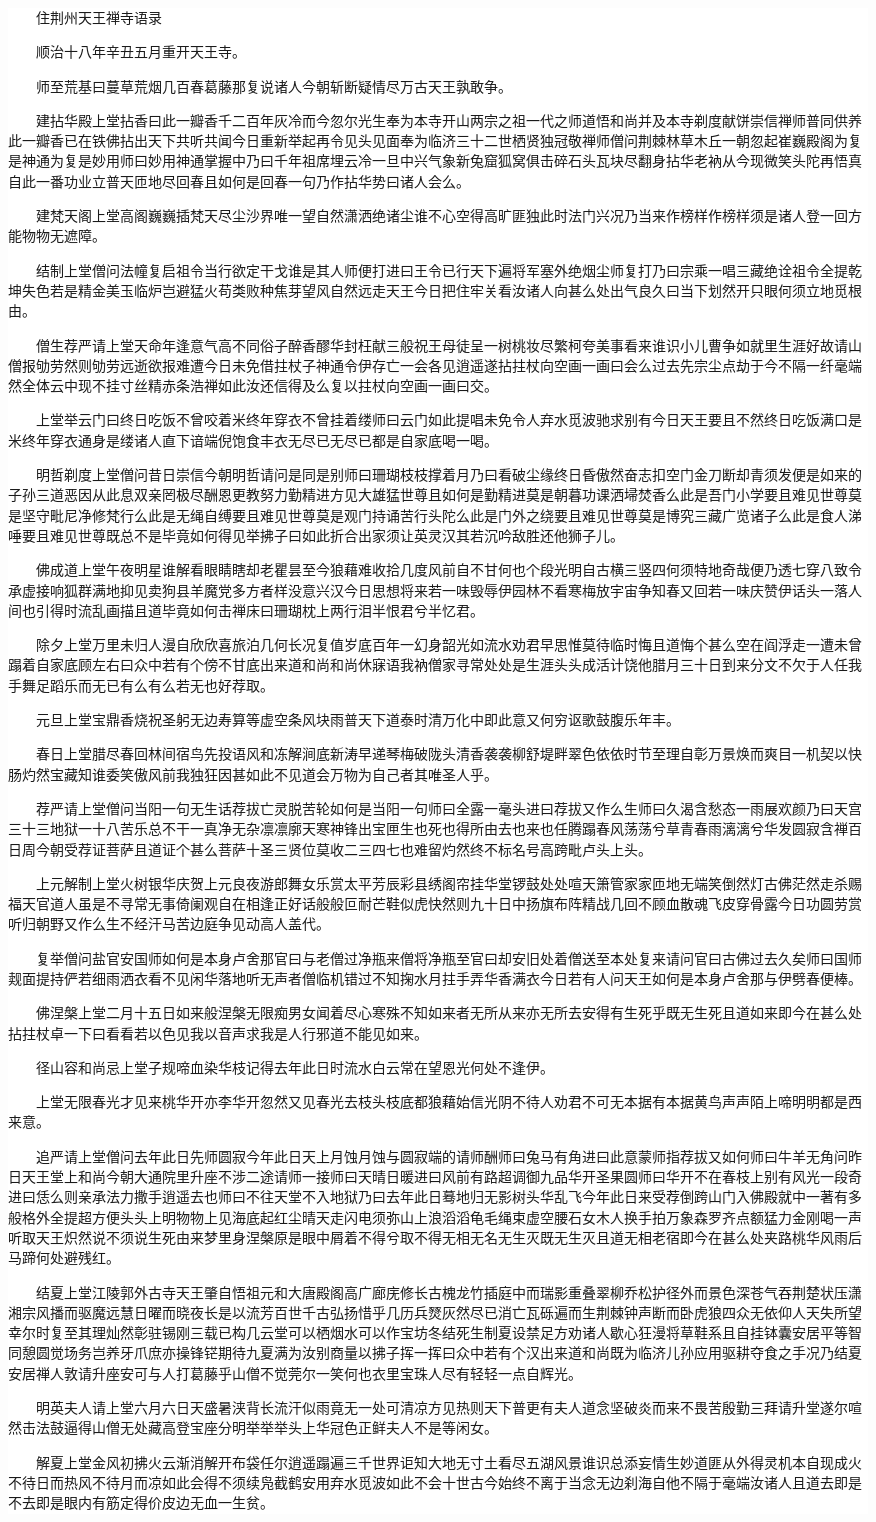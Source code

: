 　　住荆州天王禅寺语录

　　顺治十八年辛丑五月重开天王寺。

　　师至荒基曰蔓草荒烟几百春葛藤那复说诸人今朝斩断疑情尽万古天王孰敢争。

　　建拈华殿上堂拈香曰此一瓣香千二百年灰冷而今忽尔光生奉为本寺开山两宗之祖一代之师道悟和尚并及本寺剃度献饼崇信禅师普同供养此一瓣香已在铁佛拈出天下共听共闻今日重新举起再令见头见面奉为临济三十二世栖贤独冠敬禅师僧问荆棘林草木丘一朝忽起崔巍殿阁为复是神通为复是妙用师曰妙用神通掌握中乃曰千年祖席埋云冷一旦中兴气象新兔窟狐窝俱击碎石头瓦块尽翻身拈华老衲从今现微笑头陀再悟真自此一番功业立普天匝地尽回春且如何是回春一句乃作拈华势曰诸人会么。

　　建梵天阁上堂高阁巍巍插梵天尽尘沙界唯一望自然潇洒绝诸尘谁不心空得高旷匪独此时法门兴况乃当来作榜样作榜样须是诸人登一回方能物物无遮障。

　　结制上堂僧问法幢复启祖令当行欲定干戈谁是其人师便打进曰王令已行天下遍将军塞外绝烟尘师复打乃曰宗乘一唱三藏绝诠祖令全提乾坤失色若是精金美玉临炉岂避猛火苟类败种焦芽望风自然远走天王今日把住牢关看汝诸人向甚么处出气良久曰当下划然开只眼何须立地觅根由。

　　僧生荐严请上堂天命年逢意气高不同俗子醉香醪华封枉献三般祝王母徒呈一树桃妆尽繁柯夸美事看来谁识小儿曹争如就里生涯好故请山僧报劬劳然则劬劳远逝欲报难遭今日未免借拄杖子神通令伊存亡一会各见逍遥遂拈拄杖向空画一画曰会么过去先宗尘点劫于今不隔一纤毫端然全体云中现不挂寸丝精赤条浩禅如此汝还信得及么复以拄杖向空画一画曰交。

　　上堂举云门曰终日吃饭不曾咬着米终年穿衣不曾挂着缕师曰云门如此提唱未免令人弃水觅波驰求别有今日天王要且不然终日吃饭满口是米终年穿衣通身是缕诸人直下谙端倪饱食丰衣无尽已无尽已都是自家底喝一喝。

　　明哲剃度上堂僧问昔日崇信今朝明哲请问是同是别师曰珊瑚枝枝撑着月乃曰看破尘缘终日昏傲然奋志扣空门金刀断却青须发便是如来的子孙三道恶因从此息双亲罔极尽酬恩更教努力勤精进方见大雄猛世尊且如何是勤精进莫是朝暮功课洒埽焚香么此是吾门小学要且难见世尊莫是坚守毗尼净修梵行么此是无绳自缚要且难见世尊莫是观门持诵苦行头陀么此是门外之绕要且难见世尊莫是博究三藏广览诸子么此是食人涕唾要且难见世尊既总不是毕竟如何得见举拂子曰如此折合出家须让英灵汉其若沉吟敌胜还他狮子儿。

　　佛成道上堂午夜明星谁解看眼睛瞎却老瞿昙至今狼藉难收拾几度风前自不甘何也个段光明自古横三竖四何须特地奇哉便乃透七穿八致令承虚接响狐群满地抑见卖狗县羊魔党多方者样没意兴汉今日思想将来若一味毁辱伊园林不看寒梅放宇宙争知春又回若一味庆赞伊话头一落人间也引得时流乱画描且道毕竟如何击禅床曰珊瑚枕上两行泪半恨君兮半忆君。

　　除夕上堂万里未归人漫自欣欣喜旅泊几何长况复值岁底百年一幻身韶光如流水劝君早思惟莫待临时悔且道悔个甚么空在阎浮走一遭未曾蹋着自家底顾左右曰众中若有个傍不甘底出来道和尚和尚休寐语我衲僧家寻常处处是生涯头头成活计饶他腊月三十日到来分文不欠于人任我手舞足蹈乐而无已有么有么若无也好荐取。

　　元旦上堂宝鼎香烧祝圣躬无边寿算等虚空条风块雨普天下道泰时清万化中即此意又何穷讴歌鼓腹乐年丰。

　　春日上堂腊尽春回林间宿鸟先投语风和冻解涧底新涛早递琴梅破陇头清香袭袭柳舒堤畔翠色依依时节至理自彰万景焕而爽目一机契以快肠灼然宝藏知谁委笑傲风前我独狂因甚如此不见道会万物为自己者其唯圣人乎。

　　荐严请上堂僧问当阳一句无生话荐拔亡灵脱苦轮如何是当阳一句师曰全露一毫头进曰荐拔又作么生师曰久渴含愁态一雨展欢颜乃曰天宫三十三地狱一十八苦乐总不干一真净无杂凛凛廓天寒神锋出宝匣生也死也得所由去也来也任腾蹋春风荡荡兮草青春雨漓漓兮华发圆寂含禅百日周今朝受荐证菩萨且道证个甚么菩萨十圣三贤位莫收二三四七也难留灼然终不标名号高跨毗卢头上头。

　　上元解制上堂火树银华庆贺上元良夜游郎舞女乐赏太平芳辰彩县绣阁帘挂华堂锣鼓处处喧天箫管家家匝地无端笑倒然灯古佛茫然走杀赐福天官道人虽是不寻常无事倚阑观自在相逢正好话般般叵耐芒鞋似虎快然则九十日中扬旗布阵精战几回不顾血散魂飞皮穿骨露今日功圆劳赏听归朝野又作么生不经汗马苦边庭争见动高人盖代。

　　复举僧问盐官安国师如何是本身卢舍那官曰与老僧过净瓶来僧将净瓶至官曰却安旧处着僧送至本处复来请问官曰古佛过去久矣师曰国师觌面提持俨若细雨洒衣看不见闲华落地听无声者僧临机错过不知掬水月拄手弄华香满衣今日若有人问天王如何是本身卢舍那与伊劈春便棒。

　　佛涅槃上堂二月十五日如来般涅槃无限痴男女闻着尽心寒殊不知如来者无所从来亦无所去安得有生死乎既无生死且道如来即今在甚么处拈拄杖卓一下曰看看若以色见我以音声求我是人行邪道不能见如来。

　　径山容和尚忌上堂子规啼血染华枝记得去年此日时流水白云常在望恩光何处不逢伊。

　　上堂无限春光才见来桃华开亦李华开忽然又见春光去枝头枝底都狼藉始信光阴不待人劝君不可无本据有本据黄鸟声声陌上啼明明都是西来意。

　　追严请上堂僧问去年此日先师圆寂今年此日天上月蚀月蚀与圆寂端的请师酬师曰兔马有角进曰此意蒙师指荐拔又如何师曰牛羊无角问昨日天王堂上和尚今朝大通院里升座不涉二途请师一接师曰天晴日暖进曰风前有路超调御九品华开圣果圆师曰华开不在春枝上别有风光一段奇进曰恁么则亲承法力撒手逍遥去也师曰不往天堂不入地狱乃曰去年此日蓦地归无影树头华乱飞今年此日来受荐倒跨山门入佛殿就中一著有多般格外全提超方便头头上明物物上见海底起红尘晴天走闪电须弥山上浪滔滔龟毛绳束虚空腰石女木人换手拍万象森罗齐点额猛力金刚喝一声听取天王炽然说不须说生死由来梦里身涅槃原是眼中屑着不得兮取不得无相无名无生灭既无生灭且道无相老宿即今在甚么处夹路桃华风雨后马蹄何处避残红。

　　结夏上堂江陵郭外古寺天王肇自悟祖元和大唐殿阁高广廊庑修长古槐龙竹插庭中而瑞影重叠翠柳乔松护径外而景色深苍气吞荆楚状压潇湘宗风播而驱魔远慧日曜而晓夜长是以流芳百世千古弘扬惜乎几历兵燹灰然尽已消亡瓦砾遍而生荆棘钟声断而卧虎狼四众无依仰人天失所望幸尔时复至其理灿然彰驻锡刚三载已构几云堂可以栖烟水可以作宝坊冬结死生制夏设禁足方劝诸人歇心狂漫将草鞋系且自挂钵囊安居平等智同憩圆觉场务岂养牙爪庶亦操锋铓期待九夏满为汝别商量以拂子挥一挥曰众中若有个汉出来道和尚既为临济儿孙应用驱耕夺食之手况乃结夏安居禅人敦请升座安可与人打葛藤乎山僧不觉莞尔一笑何也衣里宝珠人尽有轻轻一点自辉光。

　　明英夫人请上堂六月六日天盛暑浃背长流汗似雨竟无一处可清凉方见热则天下普更有夫人道念坚破炎而来不畏苦殷勤三拜请升堂遂尔喧然击法鼓逼得山僧无处藏高登宝座分明举举举头上华冠色正鲜夫人不是等闲女。

　　解夏上堂金风初拂火云渐消解开布袋任尔逍遥蹋遍三千世界讵知大地无寸土看尽五湖风景谁识总添妄情生妙道匪从外得灵机本自现成火不待日而热风不待月而凉如此会得不须续凫截鹤安用弃水觅波如此不会十世古今始终不离于当念无边刹海自他不隔于毫端汝诸人且道去即是不去即是眼内有筋定得价皮边无血一生贫。
